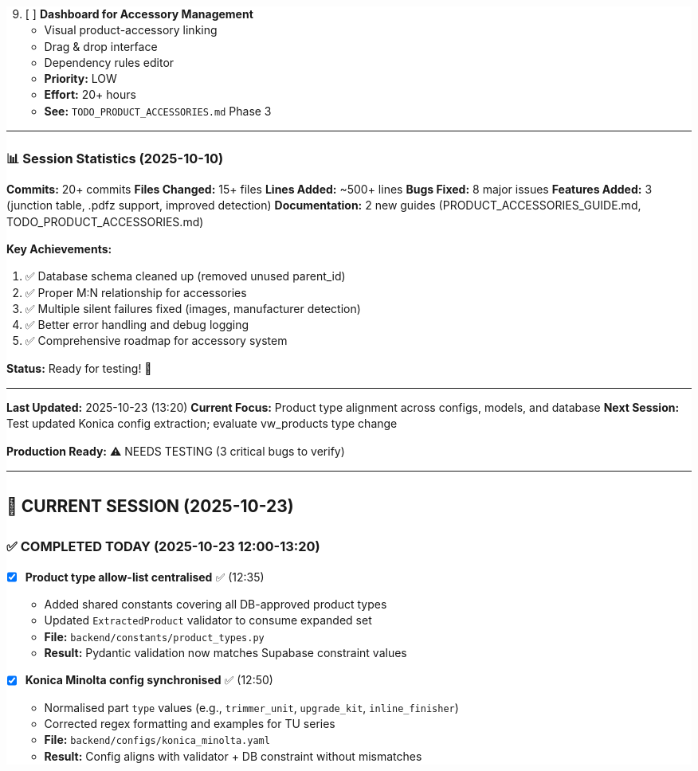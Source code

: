9. [ ] **Dashboard for Accessory Management**
   - Visual product-accessory linking
   - Drag & drop interface
   - Dependency rules editor
   - **Priority:** LOW
   - **Effort:** 20+ hours
   - **See:** `TODO_PRODUCT_ACCESSORIES.md` Phase 3

---

### 📊 Session Statistics (2025-10-10)

**Commits:** 20+ commits
**Files Changed:** 15+ files
**Lines Added:** ~500+ lines
**Bugs Fixed:** 8 major issues
**Features Added:** 3 (junction table, .pdfz support, improved detection)
**Documentation:** 2 new guides (PRODUCT_ACCESSORIES_GUIDE.md, TODO_PRODUCT_ACCESSORIES.md)

**Key Achievements:**
1. ✅ Database schema cleaned up (removed unused parent_id)
2. ✅ Proper M:N relationship for accessories
3. ✅ Multiple silent failures fixed (images, manufacturer detection)
4. ✅ Better error handling and debug logging
5. ✅ Comprehensive roadmap for accessory system

**Status:** Ready for testing! 🚀

---

**Last Updated:** 2025-10-23 (13:20)
**Current Focus:** Product type alignment across configs, models, and database
**Next Session:** Test updated Konica config extraction; evaluate vw_products type change

**Production Ready:** ⚠️ NEEDS TESTING (3 critical bugs to verify)

---

## 🔧 CURRENT SESSION (2025-10-23)

### ✅ COMPLETED TODAY (2025-10-23 12:00-13:20)

- [x] **Product type allow-list centralised** ✅ (12:35)
  - Added shared constants covering all DB-approved product types
  - Updated `ExtractedProduct` validator to consume expanded set
  - **File:** `backend/constants/product_types.py`
  - **Result:** Pydantic validation now matches Supabase constraint values

- [x] **Konica Minolta config synchronised** ✅ (12:50)
  - Normalised part `type` values (e.g., `trimmer_unit`, `upgrade_kit`, `inline_finisher`)
  - Corrected regex formatting and examples for TU series
  - **File:** `backend/configs/konica_minolta.yaml`
  - **Result:** Config aligns with validator + DB constraint without mismatches
